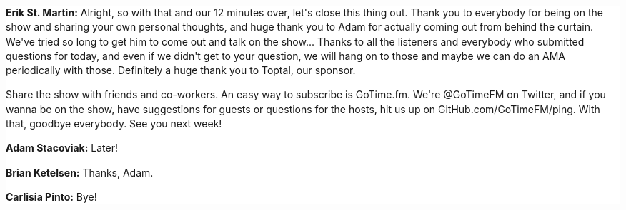 **Erik St. Martin:** Alright, so with that and our 12 minutes over, let's close this thing out. Thank you to everybody for being on the show and sharing your own personal thoughts, and huge thank you to Adam for actually coming out from behind the curtain. We've tried so long to get him to come out and talk on the show... Thanks to all the listeners and everybody who submitted questions for today, and even if we didn't get to your question, we will hang on to those and maybe we can do an AMA periodically with those. Definitely a huge thank you to Toptal, our sponsor.

Share the show with friends and co-workers. An easy way to subscribe is GoTime.fm. We're @GoTimeFM on Twitter, and if you wanna be on the show, have suggestions for guests or questions for the hosts, hit us up on GitHub.com/GoTimeFM/ping. With that, goodbye everybody. See you next week!

**Adam Stacoviak:** Later!

**Brian Ketelsen:** Thanks, Adam.

**Carlisia Pinto:** Bye!
